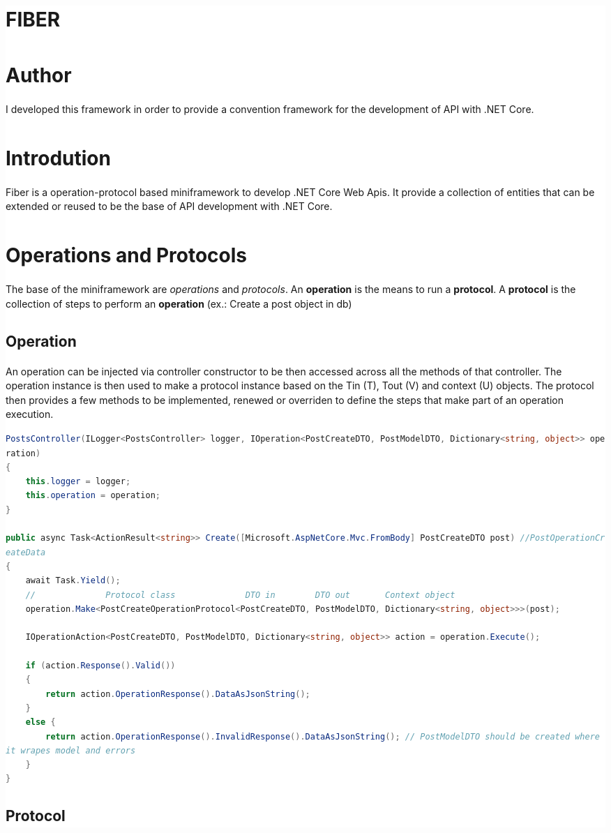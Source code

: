 ﻿
# FIBER
# Author

I developed this framework in order to provide a convention framework for the development of API with .NET Core.

# Introdution
Fiber is a operation-protocol based miniframework to develop .NET Core Web Apis. It provide a collection of entities  that can be extended or reused to be the base of API development with .NET Core.

# Operations and Protocols
  The base of the miniframework are *operations* and *protocols*.
  An **operation** is the means to run a **protocol**.
  A **protocol** is the collection of steps to perform an **operation** (ex.: Create a post object in db)

 ## Operation
 An operation can be injected via controller constructor to be then accessed across all the methods of that controller.
 The operation instance is then used to make a protocol instance based on the Tin (T), Tout (V) and context (U) objects.
 The protocol then provides a few methods to be implemented, renewed or overriden to define the steps that make part of an operation execution.
 
```csharp
PostsController(ILogger<PostsController> logger, IOperation<PostCreateDTO, PostModelDTO, Dictionary<string, object>> operation)
{
	this.logger = logger;
	this.operation = operation;
} 
		
public async Task<ActionResult<string>> Create([Microsoft.AspNetCore.Mvc.FromBody] PostCreateDTO post) //PostOperationCreateData
{
	await Task.Yield();
	// 				Protocol class              DTO in        DTO out       Context object
	operation.Make<PostCreateOperationProtocol<PostCreateDTO, PostModelDTO, Dictionary<string, object>>>(post);
			
	IOperationAction<PostCreateDTO, PostModelDTO, Dictionary<string, object>> action = operation.Execute();
			
	if (action.Response().Valid())
	{
		return action.OperationResponse().DataAsJsonString();
	}
	else {
		return action.OperationResponse().InvalidResponse().DataAsJsonString(); // PostModelDTO should be created where it wrapes model and errors
	}
}
```
## Protocol
